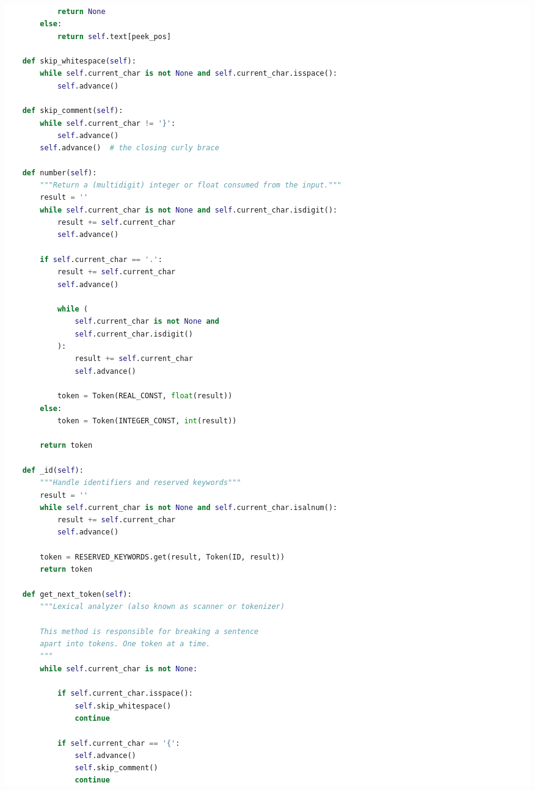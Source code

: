 ```python
            return None
        else:
            return self.text[peek_pos]

    def skip_whitespace(self):
        while self.current_char is not None and self.current_char.isspace():
            self.advance()

    def skip_comment(self):
        while self.current_char != '}':
            self.advance()
        self.advance()  # the closing curly brace

    def number(self):
        """Return a (multidigit) integer or float consumed from the input."""
        result = ''
        while self.current_char is not None and self.current_char.isdigit():
            result += self.current_char
            self.advance()

        if self.current_char == '.':
            result += self.current_char
            self.advance()

            while (
                self.current_char is not None and
                self.current_char.isdigit()
            ):
                result += self.current_char
                self.advance()

            token = Token(REAL_CONST, float(result))
        else:
            token = Token(INTEGER_CONST, int(result))

        return token

    def _id(self):
        """Handle identifiers and reserved keywords"""
        result = ''
        while self.current_char is not None and self.current_char.isalnum():
            result += self.current_char
            self.advance()

        token = RESERVED_KEYWORDS.get(result, Token(ID, result))
        return token

    def get_next_token(self):
        """Lexical analyzer (also known as scanner or tokenizer)

        This method is responsible for breaking a sentence
        apart into tokens. One token at a time.
        """
        while self.current_char is not None:

            if self.current_char.isspace():
                self.skip_whitespace()
                continue

            if self.current_char == '{':
                self.advance()
                self.skip_comment()
                continue
```